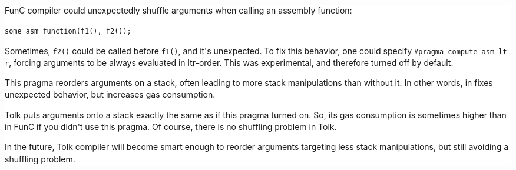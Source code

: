FunC compiler could unexpectedly shuffle arguments when calling an assembly function:

```
some_asm_function(f1(), f2());
```

Sometimes, `f2()` could be called before `f1()`, and it's unexpected.
To fix this behavior, one could specify `#pragma compute-asm-ltr`, forcing arguments to be always evaluated in ltr-order.
This was experimental, and therefore turned off by default.

This pragma reorders arguments on a stack, often leading to more stack manipulations than without it.
In other words, in fixes unexpected behavior, but increases gas consumption.

Tolk puts arguments onto a stack exactly the same as if this pragma turned on.
So, its gas consumption is sometimes higher than in FunC if you didn't use this pragma.
Of course, there is no shuffling problem in Tolk.

In the future, Tolk compiler will become smart enough to reorder arguments targeting less stack manipulations,
but still avoiding a shuffling problem.
